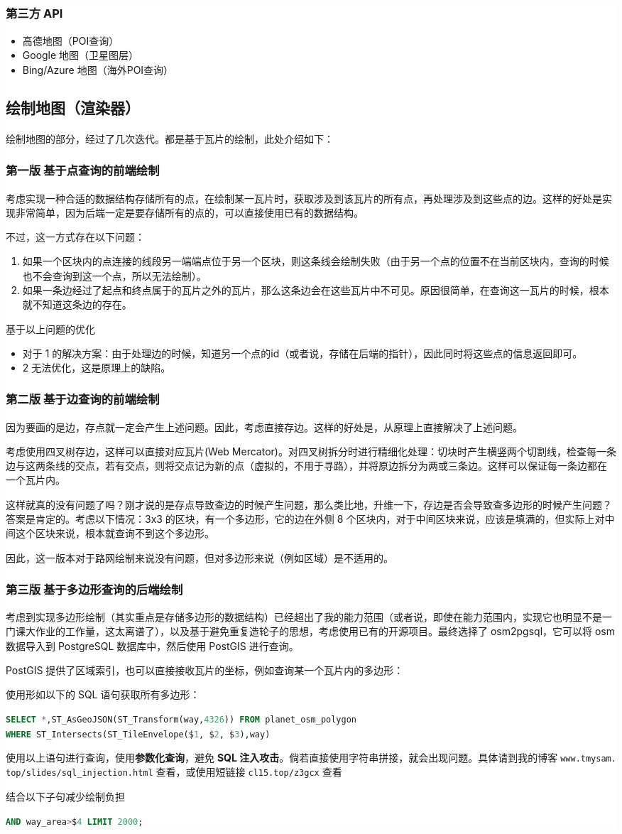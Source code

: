 ### 第三方 API
- 高德地图（POI查询）
- Google 地图（卫星图层）
- Bing/Azure 地图（海外POI查询）

## 绘制地图（渲染器）

绘制地图的部分，经过了几次迭代。都是基于瓦片的绘制，此处介绍如下：

### 第一版 基于点查询的前端绘制

考虑实现一种合适的数据结构存储所有的点，在绘制某一瓦片时，获取涉及到该瓦片的所有点，再处理涉及到这些点的边。这样的好处是实现非常简单，因为后端一定是要存储所有的点的，可以直接使用已有的数据结构。

不过，这一方式存在以下问题：

1. 如果一个区块内的点连接的线段另一端端点位于另一个区块，则这条线会绘制失败（由于另一个点的位置不在当前区块内，查询的时候也不会查询到这一个点，所以无法绘制）。
2. 如果一条边经过了起点和终点属于的瓦片之外的瓦片，那么这条边会在这些瓦片中不可见。原因很简单，在查询这一瓦片的时候，根本就不知道这条边的存在。

基于以上问题的优化

- 对于 1 的解决方案：由于处理边的时候，知道另一个点的id（或者说，存储在后端的指针），因此同时将这些点的信息返回即可。
- 2 无法优化，这是原理上的缺陷。

### 第二版 基于边查询的前端绘制

因为要画的是边，存点就一定会产生上述问题。因此，考虑直接存边。这样的好处是，从原理上直接解决了上述问题。

考虑使用四叉树存边，这样可以直接对应瓦片(Web Mercator)。对四叉树拆分时进行精细化处理：切块时产生横竖两个切割线，检查每一条边与这两条线的交点，若有交点，则将交点记为新的点（虚拟的，不用于寻路），并将原边拆分为两或三条边。这样可以保证每一条边都在一个瓦片内。

这样就真的没有问题了吗？刚才说的是存点导致查边的时候产生问题，那么类比地，升维一下，存边是否会导致查多边形的时候产生问题？答案是肯定的。考虑以下情况：3x3 的区块，有一个多边形，它的边在外侧 8 个区块内，对于中间区块来说，应该是填满的，但实际上对中间这个区块来说，根本就查询不到这个多边形。

因此，这一版本对于路网绘制来说没有问题，但对多边形来说（例如区域）是不适用的。

### 第三版 基于多边形查询的后端绘制

考虑到实现多边形绘制（其实重点是存储多边形的数据结构）已经超出了我的能力范围（或者说，即使在能力范围内，实现它也明显不是一门课大作业的工作量，这太离谱了），以及基于避免重复造轮子的思想，考虑使用已有的开源项目。最终选择了 osm2pgsql，它可以将 osm 数据导入到 PostgreSQL 数据库中，然后使用 PostGIS 进行查询。

PostGIS 提供了区域索引，也可以直接接收瓦片的坐标，例如查询某一个瓦片内的多边形：

使用形如以下的 SQL 语句获取所有多边形：

```SQL
SELECT *,ST_AsGeoJSON(ST_Transform(way,4326)) FROM planet_osm_polygon
WHERE ST_Intersects(ST_TileEnvelope($1, $2, $3),way)
```

使用以上语句进行查询，使用**参数化查询**，避免 **SQL 注入攻击**。倘若直接使用字符串拼接，就会出现问题。具体请到我的博客 `www.tmysam.top/slides/sql_injection.html` 查看，或使用短链接 `cl15.top/z3gcx` 查看

结合以下子句减少绘制负担

```SQL
AND way_area>$4 LIMIT 2000;
```
